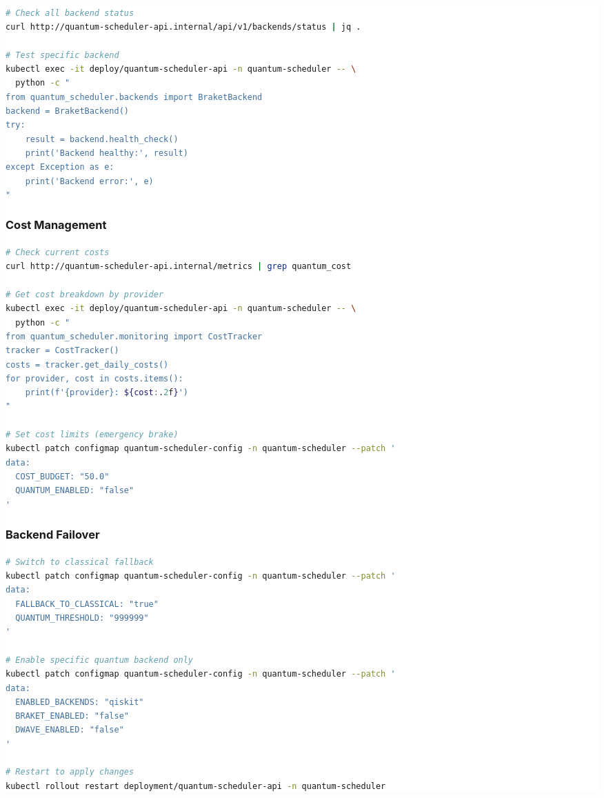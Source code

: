 ```bash
# Check all backend status
curl http://quantum-scheduler-api.internal/api/v1/backends/status | jq .

# Test specific backend
kubectl exec -it deploy/quantum-scheduler-api -n quantum-scheduler -- \
  python -c "
from quantum_scheduler.backends import BraketBackend
backend = BraketBackend()
try:
    result = backend.health_check()
    print('Backend healthy:', result)
except Exception as e:
    print('Backend error:', e)
"
```

### Cost Management

```bash
# Check current costs
curl http://quantum-scheduler-api.internal/metrics | grep quantum_cost

# Get cost breakdown by provider
kubectl exec -it deploy/quantum-scheduler-api -n quantum-scheduler -- \
  python -c "
from quantum_scheduler.monitoring import CostTracker
tracker = CostTracker()
costs = tracker.get_daily_costs()
for provider, cost in costs.items():
    print(f'{provider}: ${cost:.2f}')
"

# Set cost limits (emergency brake)
kubectl patch configmap quantum-scheduler-config -n quantum-scheduler --patch '
data:
  COST_BUDGET: "50.0"
  QUANTUM_ENABLED: "false"
'
```

### Backend Failover

```bash
# Switch to classical fallback
kubectl patch configmap quantum-scheduler-config -n quantum-scheduler --patch '
data:
  FALLBACK_TO_CLASSICAL: "true"
  QUANTUM_THRESHOLD: "999999"
'

# Enable specific quantum backend only
kubectl patch configmap quantum-scheduler-config -n quantum-scheduler --patch '
data:
  ENABLED_BACKENDS: "qiskit"
  BRAKET_ENABLED: "false"
  DWAVE_ENABLED: "false"
'

# Restart to apply changes
kubectl rollout restart deployment/quantum-scheduler-api -n quantum-scheduler
```
